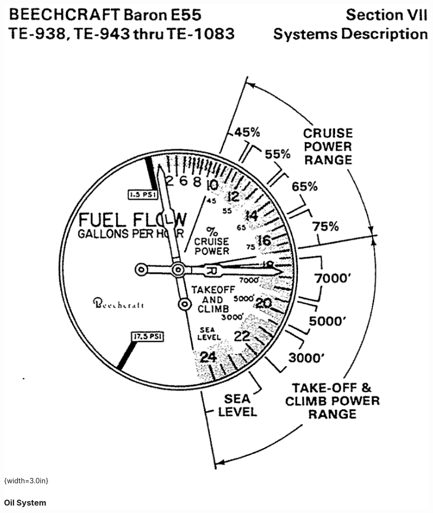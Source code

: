 ![E55 Baron (N322ET) fuel flow indicator](../../../img/e55-baron-poh-n322et/e55-baron-poh-page-7-23-fuel-flow-indicator.png){width=3.0in}

### Oil System
